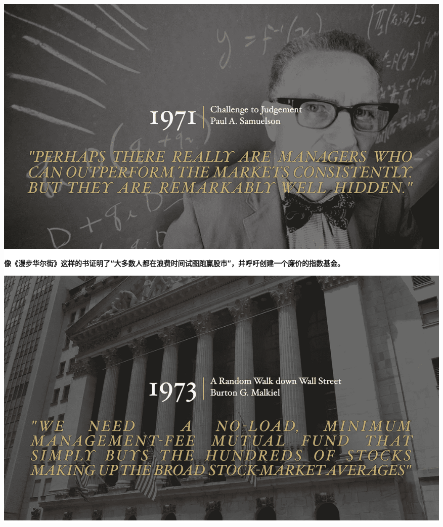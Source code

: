 **![](img/8eb94bc41e694d315369018815047be4.png)**

**像《漫步华尔街》这样的书证明了“大多数人都在浪费时间试图跑赢股市”，并呼吁创建一个廉价的指数基金。**

**![](img/15b4545f74edd66751a3dffe15465ef1.png)**
